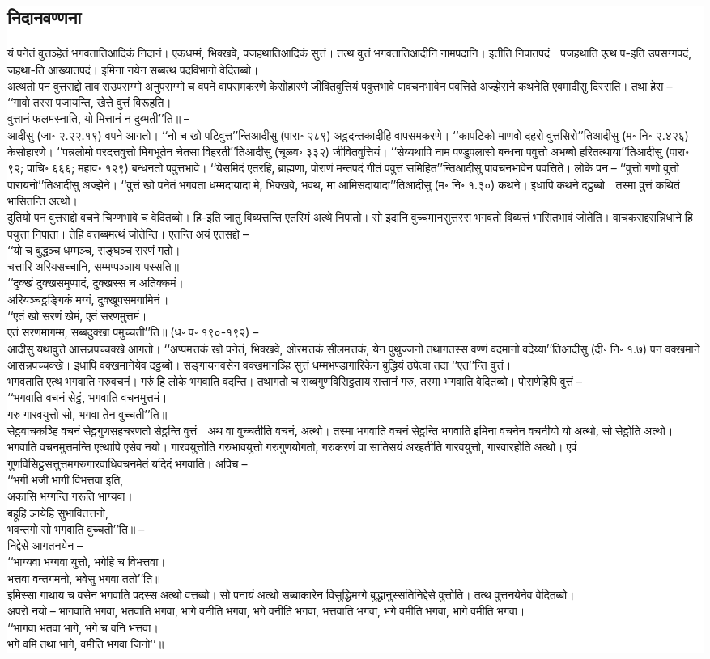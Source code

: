 
## निदानवण्णना

यं पनेतं वुत्तञ्हेतं भगवतातिआदिकं निदानं। एकधम्मं, भिक्खवे, पजहथातिआदिकं सुत्तं। तत्थ वुत्तं भगवतातिआदीनि नामपदानि। इतीति निपातपदं। पजहथाति एत्थ प-इति उपसग्गपदं, जहथा-ति आख्यातपदं। इमिना नयेन सब्बत्थ पदविभागो वेदितब्बो।  
अत्थतो पन वुत्तसद्दो ताव सउपसग्गो अनुपसग्गो च वपने वापसमकरणे केसोहारणे जीवितवुत्तियं पवुत्तभावे पावचनभावेन पवत्तिते अज्झेसने कथनेति एवमादीसु दिस्सति। तथा हेस –  
‘‘गावो तस्स पजायन्ति, खेत्ते वुत्तं विरूहति।  
वुत्तानं फलमस्नाति, यो मित्तानं न दुब्भती’’ति॥ –  
आदीसु (जा॰ २.२२.१९) वपने आगतो। ‘‘नो च खो पटिवुत्त’’न्तिआदीसु (पारा॰ २८९) अट्ठदन्तकादीहि वापसमकरणे। ‘‘कापटिको माणवो दहरो वुत्तसिरो’’तिआदीसु (म॰ नि॰ २.४२६) केसोहारणे। ‘‘पन्नलोमो परदत्तवुत्तो मिगभूतेन चेतसा विहरती’’तिआदीसु (चूळव॰ ३३२) जीवितवुत्तियं। ‘‘सेय्यथापि नाम पण्डुपलासो बन्धना पवुत्तो अभब्बो हरितत्थाया’’तिआदीसु (पारा॰ ९२; पाचि॰ ६६६; महाव॰ १२९) बन्धनतो पवुत्तभावे। ‘‘येसमिदं एतरहि, ब्राह्मणा, पोराणं मन्तपदं गीतं पवुत्तं समिहित’’न्तिआदीसु पावचनभावेन पवत्तिते। लोके पन – ‘‘वुत्तो गणो वुत्तो पारायनो’’तिआदीसु अज्झेने। ‘‘वुत्तं खो पनेतं भगवता धम्मदायादा मे, भिक्खवे, भवथ, मा आमिसदायादा’’तिआदीसु (म॰ नि॰ १.३०) कथने। इधापि कथने दट्ठब्बो। तस्मा वुत्तं कथितं भासितन्ति अत्थो।  
दुतियो पन वुत्तसद्दो वचने चिण्णभावे च वेदितब्बो। हि-इति जातु विब्यत्तन्ति एतस्मिं अत्थे निपातो। सो इदानि वुच्चमानसुत्तस्स भगवतो विब्यत्तं भासितभावं जोतेति। वाचकसद्दसन्निधाने हि पयुत्ता निपाता। तेहि वत्तब्बमत्थं जोतेन्ति। एतन्ति अयं एतसद्दो –  
‘‘यो च बुद्धञ्च धम्मञ्च, सङ्घञ्च सरणं गतो।  
चत्तारि अरियसच्चानि, सम्मप्पञ्ञाय पस्सति॥  
‘‘दुक्खं दुक्खसमुप्पादं, दुक्खस्स च अतिक्कमं।  
अरियञ्चट्ठङ्गिकं मग्गं, दुक्खूपसमगामिनं॥  
‘‘एतं खो सरणं खेमं, एतं सरणमुत्तमं।  
एतं सरणमागम्म, सब्बदुक्खा पमुच्चती’’ति॥ (ध॰ प॰ १९०-१९२) –  
आदीसु यथावुत्ते आसन्नपच्चक्खे आगतो। ‘‘अप्पमत्तकं खो पनेतं, भिक्खवे, ओरमत्तकं सीलमत्तकं, येन पुथुज्जनो तथागतस्स वण्णं वदमानो वदेय्या’’तिआदीसु (दी॰ नि॰ १.७) पन वक्खमाने आसन्नपच्चक्खे। इधापि वक्खमानेयेव दट्ठब्बो। सङ्गायनवसेन वक्खमानञ्हि सुत्तं धम्मभण्डागारिकेन बुद्धियं ठपेत्वा तदा ‘‘एत’’न्ति वुत्तं।  
भगवताति एत्थ भगवाति गरुवचनं। गरुं हि लोके भगवाति वदन्ति। तथागतो च सब्बगुणविसिट्ठताय सत्तानं गरु, तस्मा भगवाति वेदितब्बो। पोराणेहिपि वुत्तं –  
‘‘भगवाति वचनं सेट्ठं, भगवाति वचनमुत्तमं।  
गरु गारवयुत्तो सो, भगवा तेन वुच्चती’’ति॥  
सेट्ठवाचकञ्हि वचनं सेट्ठगुणसहचरणतो सेट्ठन्ति वुत्तं। अथ वा वुच्चतीति वचनं, अत्थो। तस्मा भगवाति वचनं सेट्ठन्ति भगवाति इमिना वचनेन वचनीयो यो अत्थो, सो सेट्ठोति अत्थो। भगवाति वचनमुत्तमन्ति एत्थापि एसेव नयो। गारवयुत्तोति गरुभावयुत्तो गरुगुणयोगतो, गरुकरणं वा सातिसयं अरहतीति गारवयुत्तो, गारवारहोति अत्थो। एवं गुणविसिट्ठसत्तुत्तमगरुगारवाधिवचनमेतं यदिदं भगवाति। अपिच –  
‘‘भगी भजी भागी विभत्तवा इति,  
अकासि भग्गन्ति गरूति भाग्यवा।  
बहूहि ञायेहि सुभावितत्तनो,  
भवन्तगो सो भगवाति वुच्चती’’ति॥ –  
निद्देसे आगतनयेन –  
‘‘भाग्यवा भग्गवा युत्तो, भगेहि च विभत्तवा।  
भत्तवा वन्तगमनो, भवेसु भगवा ततो’’ति॥  
इमिस्सा गाथाय च वसेन भगवाति पदस्स अत्थो वत्तब्बो। सो पनायं अत्थो सब्बाकारेन विसुद्धिमग्गे बुद्धानुस्सतिनिद्देसे वुत्तोति। तत्थ वुत्तनयेनेव वेदितब्बो।  
अपरो नयो – भागवाति भगवा, भतवाति भगवा, भागे वनीति भगवा, भगे वनीति भगवा, भत्तवाति भगवा, भगे वमीति भगवा, भागे वमीति भगवा।  
‘‘भागवा भतवा भागे, भगे च वनि भत्तवा।  
भगे वमि तथा भागे, वमीति भगवा जिनो’’॥  